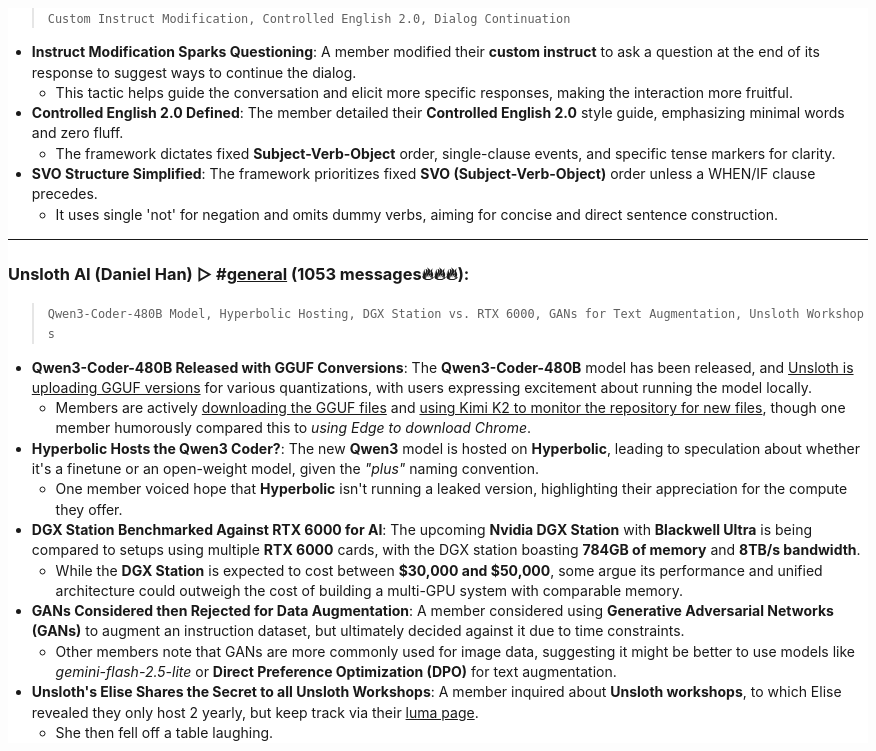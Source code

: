 > `Custom Instruct Modification, Controlled English 2.0, Dialog Continuation` 


- **Instruct Modification Sparks Questioning**: A member modified their **custom instruct** to ask a question at the end of its response to suggest ways to continue the dialog.
   - This tactic helps guide the conversation and elicit more specific responses, making the interaction more fruitful.
- **Controlled English 2.0 Defined**: The member detailed their **Controlled English 2.0** style guide, emphasizing minimal words and zero fluff.
   - The framework dictates fixed **Subject-Verb-Object** order, single-clause events, and specific tense markers for clarity.
- **SVO Structure Simplified**: The framework prioritizes fixed **SVO (Subject-Verb-Object)** order unless a WHEN/IF clause precedes.
   - It uses single 'not' for negation and omits dummy verbs, aiming for concise and direct sentence construction.


  

---


### **Unsloth AI (Daniel Han) ▷ #[general](https://discord.com/channels/1179035537009545276/1179035537529643040/1397296577424392242)** (1053 messages🔥🔥🔥): 

> `Qwen3-Coder-480B Model, Hyperbolic Hosting, DGX Station vs. RTX 6000, GANs for Text Augmentation, Unsloth Workshops` 


- **Qwen3-Coder-480B Released with GGUF Conversions**: The **Qwen3-Coder-480B** model has been released, and [Unsloth is uploading GGUF versions](https://huggingface.co/unsloth/Qwen3-Coder-480B-A35B-Instruct-GGUF) for various quantizations, with users expressing excitement about running the model locally.
   - Members are actively [downloading the GGUF files](https://www.sixunited.com/ZB_deatail/334.html) and [using Kimi K2 to monitor the repository for new files](https://amzn.to/44K1VAv), though one member humorously compared this to *using Edge to download Chrome*.
- **Hyperbolic Hosts the Qwen3 Coder?**: The new **Qwen3** model is hosted on **Hyperbolic**, leading to speculation about whether it's a finetune or an open-weight model, given the *"plus"* naming convention.
   - One member voiced hope that **Hyperbolic** isn't running a leaked version, highlighting their appreciation for the compute they offer.
- **DGX Station Benchmarked Against RTX 6000 for AI**: The upcoming **Nvidia DGX Station** with **Blackwell Ultra** is being compared to setups using multiple **RTX 6000** cards, with the DGX station boasting **784GB of memory** and **8TB/s bandwidth**.
   - While the **DGX Station** is expected to cost between **$30,000 and $50,000**, some argue its performance and unified architecture could outweigh the cost of building a multi-GPU system with comparable memory.
- **GANs Considered then Rejected for Data Augmentation**: A member considered using **Generative Adversarial Networks (GANs)** to augment an instruction dataset, but ultimately decided against it due to time constraints.
   - Other members note that GANs are more commonly used for image data, suggesting it might be better to use models like *gemini-flash-2.5-lite* or **Direct Preference Optimization (DPO)** for text augmentation.
- **Unsloth's Elise Shares the Secret to all Unsloth Workshops**: A member inquired about **Unsloth workshops**, to which Elise revealed they only host 2 yearly, but keep track via their [luma page](https://lu.ma/unsloth).
   - She then fell off a table laughing.
